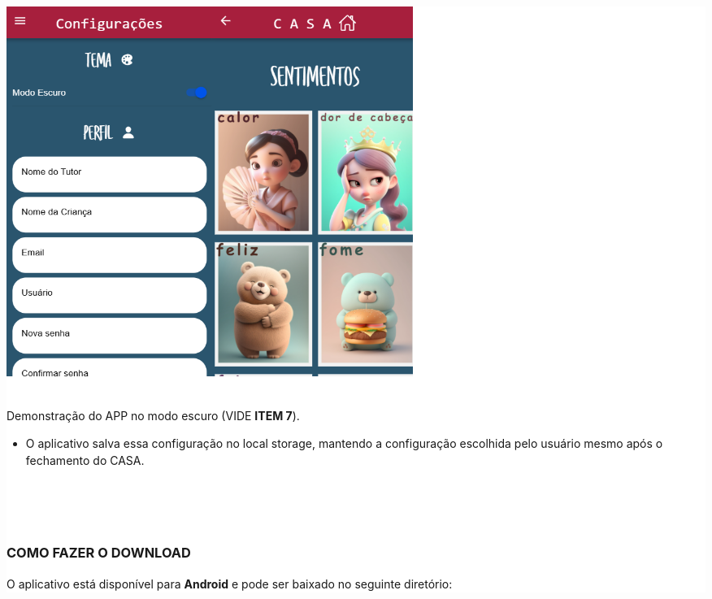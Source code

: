 <img src="./downloads/telas/modoescuro.png" width="500">

<div> <br>

Demonstração do APP no modo escuro (VIDE **ITEM 7**). 
- O aplicativo salva essa configuração no local storage, mantendo a configuração escolhida pelo usuário mesmo após o fechamento do CASA.


</div>

</div>
<br>

&nbsp;

### COMO FAZER O DOWNLOAD
O aplicativo está disponível para **Android** e pode ser baixado no seguinte diretório:
